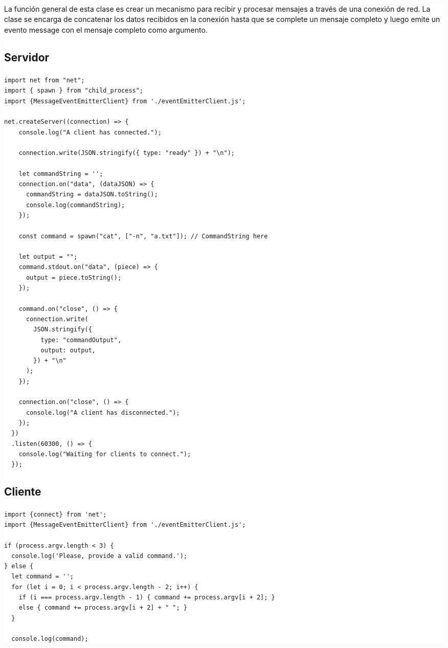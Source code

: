 La función general de esta clase es crear un mecanismo para recibir y procesar mensajes a través de una conexión de red. La clase se encarga de concatenar los datos recibidos en la conexión hasta que se complete un mensaje completo y luego emite un evento message con el mensaje completo como argumento.

## Servidor 

```
import net from "net";
import { spawn } from "child_process";
import {MessageEventEmitterClient} from './eventEmitterClient.js';

net.createServer((connection) => {
    console.log("A client has connected.");

    connection.write(JSON.stringify({ type: "ready" }) + "\n");

    let commandString = '';
    connection.on("data", (dataJSON) => {
      commandString = dataJSON.toString();
      console.log(commandString);
    });

    const command = spawn("cat", ["-n", "a.txt"]); // CommandString here

    let output = "";
    command.stdout.on("data", (piece) => {
      output = piece.toString();
    });

    command.on("close", () => {
      connection.write(
        JSON.stringify({
          type: "commandOutput",
          output: output,
        }) + "\n"
      );
    });

    connection.on("close", () => {
      console.log("A client has disconnected.");
    });
  })
  .listen(60300, () => {
    console.log("Waiting for clients to connect.");
  });
```

## Cliente

```
import {connect} from 'net';
import {MessageEventEmitterClient} from './eventEmitterClient.js';

if (process.argv.length < 3) {
  console.log('Please, provide a valid command.');
} else {
  let command = '';
  for (let i = 0; i < process.argv.length - 2; i++) {
    if (i === process.argv.length - 1) { command += process.argv[i + 2]; }
    else { command += process.argv[i + 2] + " "; }
  }

  console.log(command);
```